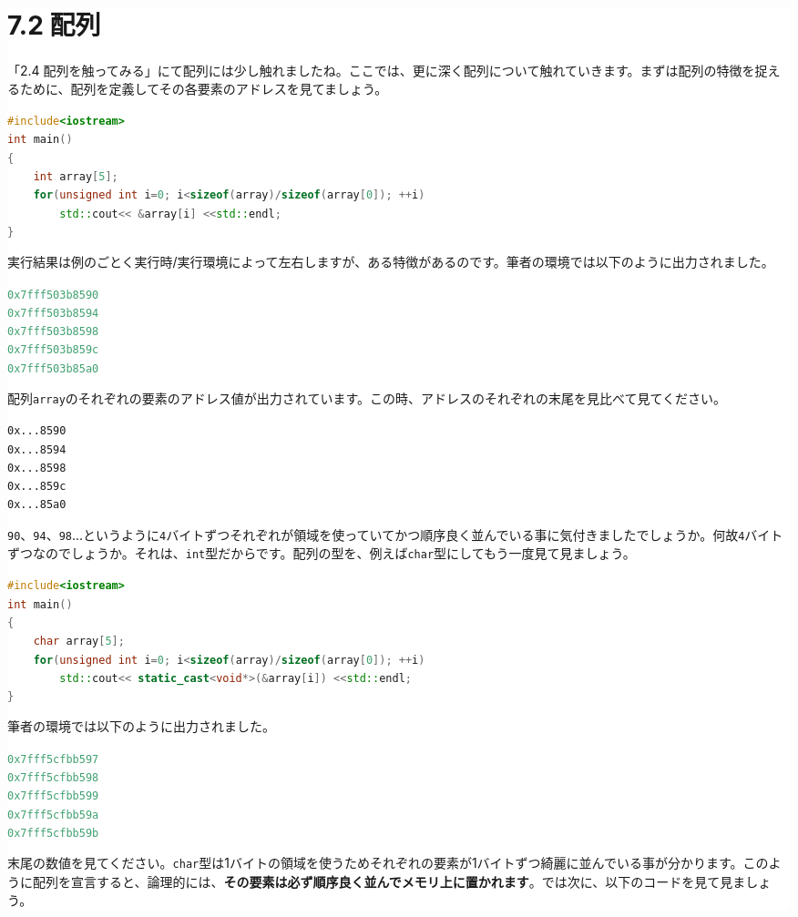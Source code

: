 # 7.2 配列

「2.4 配列を触ってみる」にて配列には少し触れましたね。ここでは、更に深く配列について触れていきます。まずは配列の特徴を捉えるために、配列を定義してその各要素のアドレスを見てましょう。

```cpp
#include<iostream>
int main()
{
    int array[5];
    for(unsigned int i=0; i<sizeof(array)/sizeof(array[0]); ++i)
        std::cout<< &array[i] <<std::endl;
}
```
実行結果は例のごとく実行時/実行環境によって左右しますが、ある特徴があるのです。筆者の環境では以下のように出力されました。

```cpp
0x7fff503b8590
0x7fff503b8594
0x7fff503b8598
0x7fff503b859c
0x7fff503b85a0
```
配列`array`のそれぞれの要素のアドレス値が出力されています。この時、アドレスのそれぞれの末尾を見比べて見てください。

```
0x...8590
0x...8594
0x...8598
0x...859c
0x...85a0
```
`90`、`94`、`98`...というように`4`バイトずつそれぞれが領域を使っていてかつ順序良く並んでいる事に気付きましたでしょうか。何故`4`バイトずつなのでしょうか。それは、`int`型だからです。配列の型を、例えば`char`型にしてもう一度見て見ましょう。
```cpp
#include<iostream>
int main()
{
    char array[5];
    for(unsigned int i=0; i<sizeof(array)/sizeof(array[0]); ++i)
        std::cout<< static_cast<void*>(&array[i]) <<std::endl;
}

```
筆者の環境では以下のように出力されました。

```cpp
0x7fff5cfbb597
0x7fff5cfbb598
0x7fff5cfbb599
0x7fff5cfbb59a
0x7fff5cfbb59b
```
末尾の数値を見てください。`char`型は1バイトの領域を使うためそれぞれの要素が1バイトずつ綺麗に並んでいる事が分かります。このように配列を宣言すると、論理的には、**その要素は必ず順序良く並んでメモリ上に置かれます**。では次に、以下のコードを見て見ましょう。
